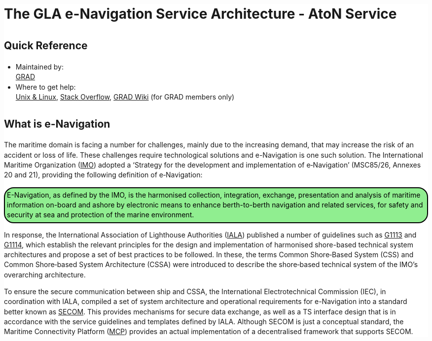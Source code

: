 # The GLA e-Navigation Service Architecture - AtoN Service

## Quick Reference

* Maintained by:<br/>
[GRAD](https://www.gla-rad.org/)
* Where to get help:<br/>
[Unix & Linux](https://unix.stackexchange.com/help/on-topic),
[Stack Overflow](https://stackoverflow.com/help/on-topic),
[GRAD Wiki](https://rnavlab.gla-rad.org/wiki/E-Navigation_Service_Architecture)
(for GRAD members only)

## What is e-Navigation

The maritime domain is facing a number for challenges, mainly due to the
increasing demand, that may increase the risk of an accident or loss of life.
These challenges require technological solutions and e-Navigation is one such
solution. The International Maritime Organization ([IMO](https://www.imo.org/))
adopted a ‘Strategy for the development and implementation of e‐Navigation’
(MSC85/26, Annexes 20 and 21), providing the following definition of
e‐Navigation:

<div style="padding: 4px;
    background:lightgreen;
    border:2px;
    border-style:solid;
    border-radius:20px;
    color:black">
E-Navigation, as defined by the IMO, is the harmonised collection, integration,
exchange, presentation and analysis of maritime information on-board and ashore
by electronic means to enhance berth-to-berth navigation and related services,
for safety and security at sea and protection of the marine environment.
</div>

In response, the International Association of Lighthouse Authorities 
([IALA](https://www.iala-aism.org/)) published a number of guidelines such as 
[G1113](https://www.iala-aism.org/product/g1113/) and
[G1114](https://www.iala-aism.org/product/g1114/), which establish the relevant
principles for the design and implementation of harmonised shore-based technical
system architectures and propose a set of best practices to be followed. In
these, the terms Common Shore‐Based System (CSS) and Common Shore‐based System
Architecture (CSSA) were introduced to describe the shore‐based technical system
of the IMO’s overarching architecture.

To ensure the secure communication between ship and CSSA, the International
Electrotechnical Commission (IEC), in coordination with IALA, compiled a set of
system architecture and operational requirements for e-Navigation into a
standard better known as [SECOM](https://webstore.iec.ch/publication/64543).
This provides mechanisms for secure data exchange, as well as a TS interface
design that is in accordance with the service guidelines and templates defined
by IALA. Although SECOM is just a conceptual standard, the Maritime Connectivity
Platform ([MCP](https://maritimeconnectivity.net/)) provides an actual
implementation of a decentralised framework that supports SECOM.
